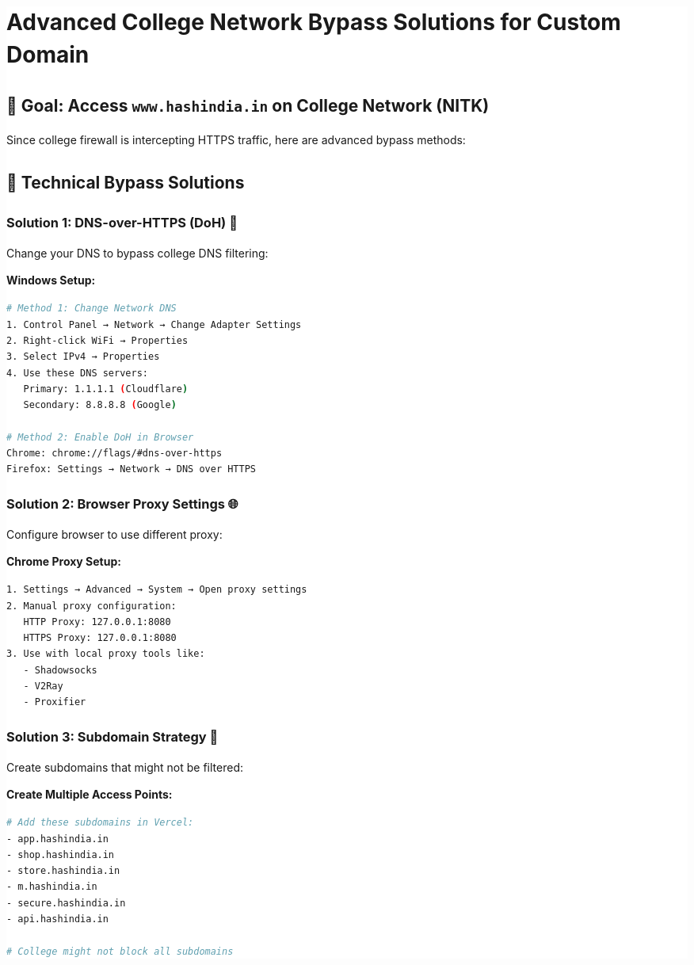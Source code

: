 # Advanced College Network Bypass Solutions for Custom Domain

## 🎯 Goal: Access `www.hashindia.in` on College Network (NITK)

Since college firewall is intercepting HTTPS traffic, here are advanced bypass methods:

## 🚀 Technical Bypass Solutions

### Solution 1: DNS-over-HTTPS (DoH) 🔐
Change your DNS to bypass college DNS filtering:

**Windows Setup:**
```bash
# Method 1: Change Network DNS
1. Control Panel → Network → Change Adapter Settings
2. Right-click WiFi → Properties
3. Select IPv4 → Properties
4. Use these DNS servers:
   Primary: 1.1.1.1 (Cloudflare)
   Secondary: 8.8.8.8 (Google)

# Method 2: Enable DoH in Browser
Chrome: chrome://flags/#dns-over-https
Firefox: Settings → Network → DNS over HTTPS
```

### Solution 2: Browser Proxy Settings 🌐
Configure browser to use different proxy:

**Chrome Proxy Setup:**
```bash
1. Settings → Advanced → System → Open proxy settings
2. Manual proxy configuration:
   HTTP Proxy: 127.0.0.1:8080
   HTTPS Proxy: 127.0.0.1:8080
3. Use with local proxy tools like:
   - Shadowsocks
   - V2Ray
   - Proxifier
```

### Solution 3: Subdomain Strategy 📡
Create subdomains that might not be filtered:

**Create Multiple Access Points:**
```bash
# Add these subdomains in Vercel:
- app.hashindia.in
- shop.hashindia.in
- store.hashindia.in
- m.hashindia.in
- secure.hashindia.in
- api.hashindia.in

# College might not block all subdomains
```
